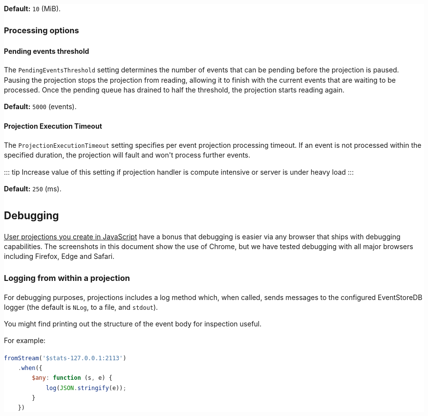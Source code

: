 **Default:** `10` (MiB).

### Processing options

#### Pending events threshold

The `PendingEventsThreshold` setting determines the number of events that can be pending before the projection
is paused. Pausing the projection stops the projection from reading, allowing it to finish with the current
events that are waiting to be processed. Once the pending queue has drained to half the threshold, the
projection starts reading again.

**Default:** `5000` (events).

#### Projection Execution Timeout

The `ProjectionExecutionTimeout` setting specifies per event projection processing timeout. If an event is not processed within the specified duration, the projection will fault and won't process further events.

::: tip 
Increase value of this setting if projection handler is compute intensive or server is under heavy load
:::

**Default:** `250` (ms).

## Debugging

[User projections you create in JavaScript](#user-defined-projections) have a bonus that debugging is easier
via any browser that ships with debugging capabilities. The screenshots in this document show the use of
Chrome, but we have tested debugging with all major browsers including Firefox, Edge and Safari.

### Logging from within a projection

For debugging purposes, projections includes a log method which, when called, sends messages to the configured
EventStoreDB logger (the default is `NLog`, to a file, and `stdout`).

You might find printing out the structure of the event body for inspection useful.

For example:

```javascript
fromStream('$stats-127.0.0.1:2113')
    .when({
        $any: function (s, e) {
            log(JSON.stringify(e));
        }
    })
```
